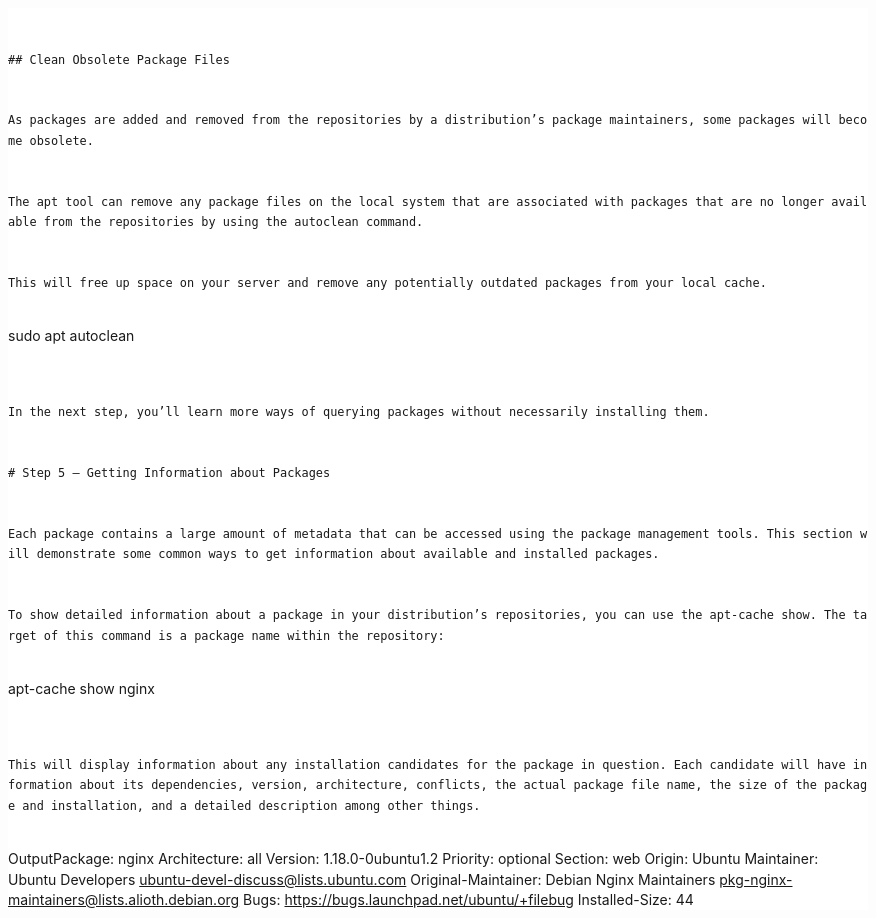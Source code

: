
```


## Clean Obsolete Package Files


As packages are added and removed from the repositories by a distribution’s package maintainers, some packages will become obsolete.


The apt tool can remove any package files on the local system that are associated with packages that are no longer available from the repositories by using the autoclean command.


This will free up space on your server and remove any potentially outdated packages from your local cache.


```
sudo apt autoclean


```


In the next step, you’ll learn more ways of querying packages without necessarily installing them.


# Step 5 – Getting Information about Packages


Each package contains a large amount of metadata that can be accessed using the package management tools. This section will demonstrate some common ways to get information about available and installed packages.


To show detailed information about a package in your distribution’s repositories, you can use the apt-cache show. The target of this command is a package name within the repository:


```
apt-cache show nginx


```


This will display information about any installation candidates for the package in question. Each candidate will have information about its dependencies, version, architecture, conflicts, the actual package file name, the size of the package and installation, and a detailed description among other things.


```
OutputPackage: nginx
Architecture: all
Version: 1.18.0-0ubuntu1.2
Priority: optional
Section: web
Origin: Ubuntu
Maintainer: Ubuntu Developers <ubuntu-devel-discuss@lists.ubuntu.com>
Original-Maintainer: Debian Nginx Maintainers <pkg-nginx-maintainers@lists.alioth.debian.org>
Bugs: https://bugs.launchpad.net/ubuntu/+filebug
Installed-Size: 44
